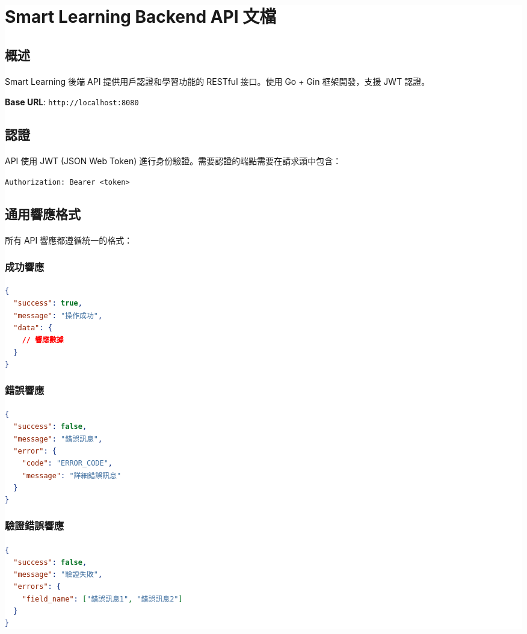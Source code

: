 # Smart Learning Backend API 文檔

## 概述

Smart Learning 後端 API 提供用戶認證和學習功能的 RESTful 接口。使用 Go + Gin 框架開發，支援 JWT 認證。

**Base URL**: `http://localhost:8080`

## 認證

API 使用 JWT (JSON Web Token) 進行身份驗證。需要認證的端點需要在請求頭中包含：

```
Authorization: Bearer <token>
```

## 通用響應格式

所有 API 響應都遵循統一的格式：

### 成功響應
```json
{
  "success": true,
  "message": "操作成功",
  "data": {
    // 響應數據
  }
}
```

### 錯誤響應
```json
{
  "success": false,
  "message": "錯誤訊息",
  "error": {
    "code": "ERROR_CODE",
    "message": "詳細錯誤訊息"
  }
}
```

### 驗證錯誤響應
```json
{
  "success": false,
  "message": "驗證失敗",
  "errors": {
    "field_name": ["錯誤訊息1", "錯誤訊息2"]
  }
}
```
